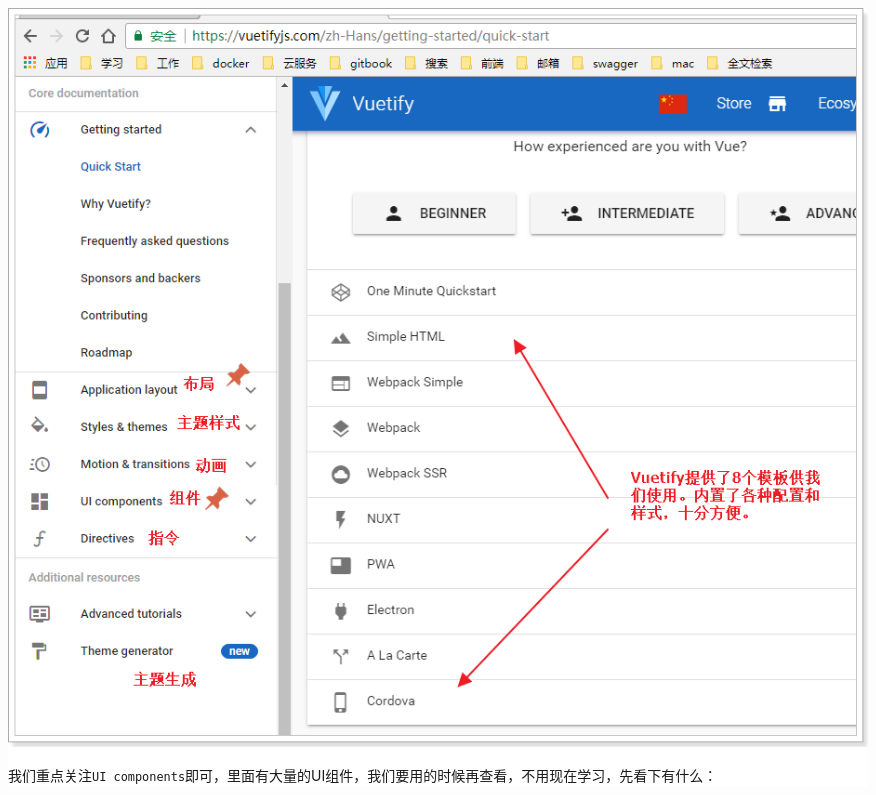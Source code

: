 ![1525960312939](/images/leyou/1525960312939.png)



我们重点关注`UI components`即可，里面有大量的UI组件，我们要用的时候再查看，不用现在学习，先看下有什么：
